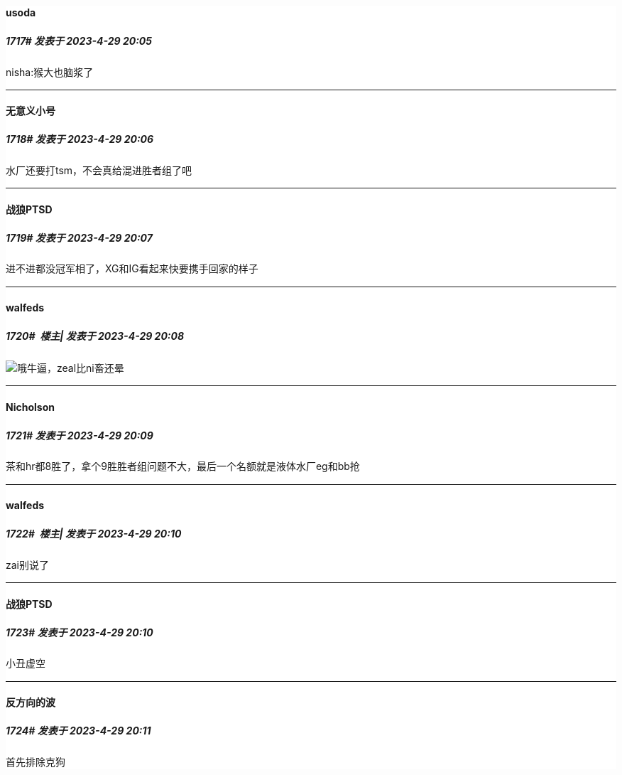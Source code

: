 ####  usoda  
##### 1717#       发表于 2023-4-29 20:05

nisha:猴大也脑浆了

*****

####  无意义小号  
##### 1718#       发表于 2023-4-29 20:06

水厂还要打tsm，不会真给混进胜者组了吧

*****

####  战狼PTSD  
##### 1719#       发表于 2023-4-29 20:07

进不进都没冠军相了，XG和IG看起来快要携手回家的样子

*****

####  walfeds  
##### 1720#         楼主| 发表于 2023-4-29 20:08

<img src="https://static.saraba1st.com/image/smiley/face2017/067.png" referrerpolicy="no-referrer">哦牛逼，zeal比ni畜还晕

*****

####  Nicholson  
##### 1721#       发表于 2023-4-29 20:09

茶和hr都8胜了，拿个9胜胜者组问题不大，最后一个名额就是液体水厂eg和bb抢

*****

####  walfeds  
##### 1722#         楼主| 发表于 2023-4-29 20:10

zai别说了

*****

####  战狼PTSD  
##### 1723#       发表于 2023-4-29 20:10

小丑虚空

*****

####  反方向的波  
##### 1724#       发表于 2023-4-29 20:11

首先排除克狗
